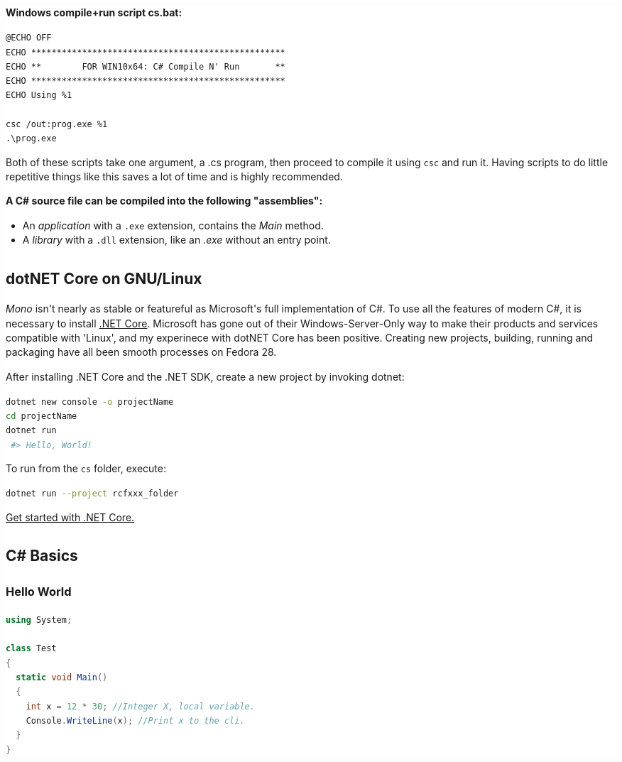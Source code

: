 **Windows compile+run script cs.bat:**

```
@ECHO OFF
ECHO **************************************************
ECHO **        FOR WIN10x64: C# Compile N' Run       **
ECHO **************************************************
ECHO Using %1

csc /out:prog.exe %1
.\prog.exe
```

Both of these scripts take one argument, a .cs program, then proceed to compile it using `csc` and run it. Having scripts to do little repetitive things like this saves a lot of time and is highly recommended.

**A C# source file can be compiled into the following "assemblies":**
- An *application* with a `.exe` extension, contains the *Main* method.
- A *library* with a `.dll` extension, like an *.exe* without an entry point.



## dotNET Core on GNU/Linux

*Mono* isn't nearly as stable or featureful as Microsoft's full implementation of C#. To use all the features of modern C#, it is necessary to install [.NET Core](https://www.microsoft.com/net/learn/dotnet/hello-world-tutorial#keep-learning). Microsoft has gone out of their Windows-Server-Only way to make their products and services compatible with 'Linux', and my experinece with dotNET Core has been positive. Creating new projects, building, running and packaging have all been smooth processes on Fedora 28.

After installing .NET Core and the .NET SDK, create a new project by invoking dotnet:
```sh
dotnet new console -o projectName
cd projectName
dotnet run
 #> Hello, World!
```
To run from the `cs` folder, execute:
```sh
dotnet run --project rcfxxx_folder
```

[Get started with .NET Core.](https://www.microsoft.com/net/learn/dotnet/hello-world-tutorial#keep-learning)




## C# Basics
### Hello World 
```csharp
using System;

class Test
{
  static void Main()
  {
    int x = 12 * 30; //Integer X, local variable.
    Console.WriteLine(x); //Print x to the cli.
  }
}
```

